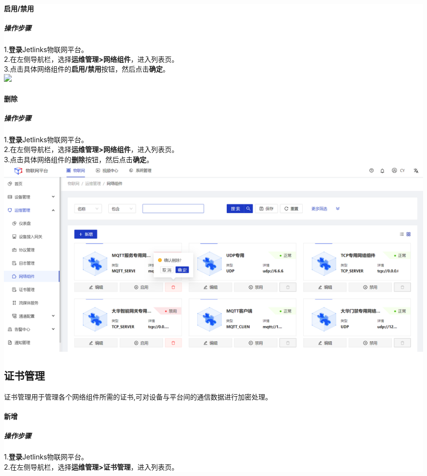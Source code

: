 #### 启用/禁用
##### 操作步骤
1.**登录**Jetlinks物联网平台。</br>
2.在左侧导航栏，选择**运维管理>网络组件**，进入列表页。</br>
3.点击具体网络组件的**启用/禁用**按钮，然后点击**确定**。</br>
![](./img/72.png)

#### 删除
##### 操作步骤
1.**登录**Jetlinks物联网平台。</br>
2.在左侧导航栏，选择**运维管理>网络组件**，进入列表页。</br>
3.点击具体网络组件的**删除**按钮，然后点击**确定**。</br>
![](./img/73.png)

## 证书管理
证书管理用于管理各个网络组件所需的证书,可对设备与平台间的通信数据进行加密处理。
#### 新增
##### 操作步骤
1.**登录**Jetlinks物联网平台。</br>
2.在左侧导航栏，选择**运维管理>证书管理**，进入列表页。</br>